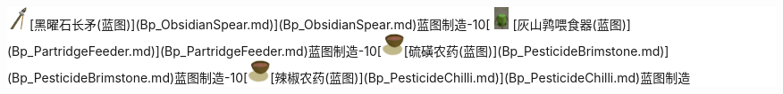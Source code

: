 <div style="width:25px;display:inline-block;text-align:center"><img decoding="async" src="Sprite/SpearObsidian.png" href="a.md" style="max-width:25px;max-height:25px;"></div>[黑曜石长矛(蓝图)](Bp_ObsidianSpear.md)](Bp_ObsidianSpear.md)</td><td  style="text-align:left;vertical-align:top;"  >蓝图制造</td><td  style="text-align:left;vertical-align:top;"  >-10</td></tr><tr ><td  style="text-align:left;vertical-align:top;"  >[<div style="width:25px;display:inline-block;text-align:center"><img decoding="async" src="Sprite/Feeder.png" href="a.md" style="max-width:25px;max-height:25px;"></div>[灰山鹑喂食器(蓝图)](Bp_PartridgeFeeder.md)](Bp_PartridgeFeeder.md)</td><td  style="text-align:left;vertical-align:top;"  >蓝图制造</td><td  style="text-align:left;vertical-align:top;"  >-10</td></tr><tr ><td  style="text-align:left;vertical-align:top;"  >[<div style="width:25px;display:inline-block;text-align:center"><img decoding="async" src="Sprite/Pesticide.png" href="a.md" style="max-width:25px;max-height:25px;"></div>[硫磺农药(蓝图)](Bp_PesticideBrimstone.md)](Bp_PesticideBrimstone.md)</td><td  style="text-align:left;vertical-align:top;"  >蓝图制造</td><td  style="text-align:left;vertical-align:top;"  >-10</td></tr><tr ><td  style="text-align:left;vertical-align:top;"  >[<div style="width:25px;display:inline-block;text-align:center"><img decoding="async" src="Sprite/Pesticide.png" href="a.md" style="max-width:25px;max-height:25px;"></div>[辣椒农药(蓝图)](Bp_PesticideChilli.md)](Bp_PesticideChilli.md)</td><td  style="text-align:left;vertical-align:top;"  >蓝图制造</td>
